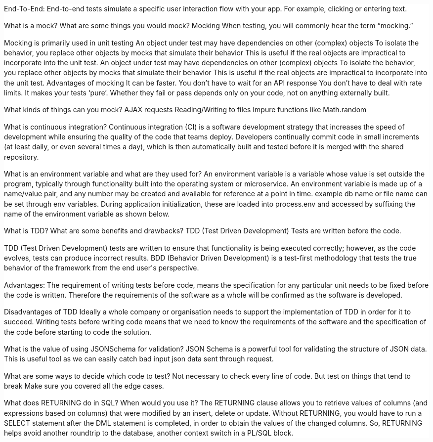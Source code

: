 End-To-End: End-to-end tests simulate a specific user interaction flow with your app. For example, clicking or entering text.

What is a mock? What are some things you would mock?
Mocking When testing, you will commonly hear the term “mocking.”

Mocking is primarily used in unit testing An object under test may have dependencies on other (complex) objects To isolate the behavior, you replace other objects by mocks that simulate their behavior This is useful if the real objects are impractical to incorporate into the unit test. An object under test may have dependencies on other (complex) objects To isolate the behavior, you replace other objects by mocks that simulate their behavior This is useful if the real objects are impractical to incorporate into the unit test. Advantages of mocking It can be faster. You don’t have to wait for an API response You don’t have to deal with rate limits. It makes your tests ‘pure’. Whether they fail or pass depends only on your code, not on anything externally built.

What kinds of things can you mock? AJAX requests Reading/Writing to files Impure functions like Math.random

What is continuous integration? Continuous integration (CI) is a software development strategy that increases the speed of development while ensuring the quality of the code that teams deploy. Developers continually commit code in small increments (at least daily, or even several times a day), which is then automatically built and tested before it is merged with the shared repository.

What is an environment variable and what are they used for? An environment variable is a variable whose value is set outside the program, typically through functionality built into the operating system or microservice. An environment variable is made up of a name/value pair, and any number may be created and available for reference at a point in time. example db name or file name can be set through env variables. During application initialization, these are loaded into process.env and accessed by suffixing the name of the environment variable as shown below.

What is TDD? What are some benefits and drawbacks? TDD (Test Driven Development) Tests are written before the code.

TDD (Test Driven Development) tests are written to ensure that functionality is being executed correctly; however, as the code evolves, tests can produce incorrect results. BDD (Behavior Driven Development) is a test-first methodology that tests the true behavior of the framework from the end user's perspective.

Advantages: The requirement of writing tests before code, means the specification for any particular unit needs to be fixed before the code is written. Therefore the requirements of the software as a whole will be confirmed as the software is developed.

Disadvantages of TDD Ideally a whole company or organisation needs to support the implementation of TDD in order for it to succeed. Writing tests before writing code means that we need to know the requirements of the software and the specification of the code before starting to code the solution.

What is the value of using JSONSchema for validation? JSON Schema is a powerful tool for validating the structure of JSON data. This is useful tool as we can easily catch bad input json data sent through request.

What are some ways to decide which code to test? Not necessary to check every line of code. But test on things that tend to break Make sure you covered all the edge cases.

What does RETURNING do in SQL? When would you use it? The RETURNING clause allows you to retrieve values of columns (and expressions based on columns) that were modified by an insert, delete or update. Without RETURNING, you would have to run a SELECT statement after the DML statement is completed, in order to obtain the values of the changed columns. So, RETURNING helps avoid another roundtrip to the database, another context switch in a PL/SQL block.
